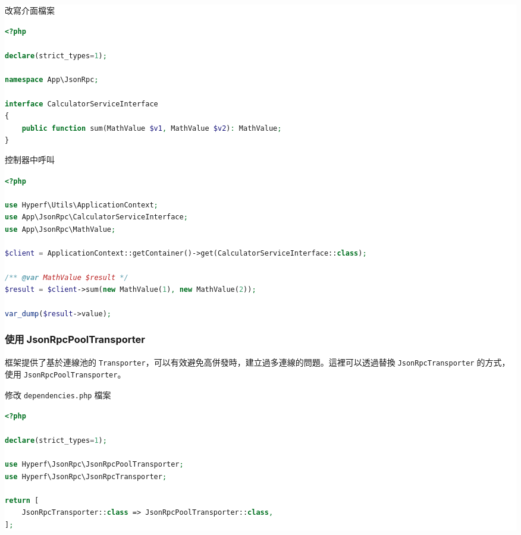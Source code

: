 改寫介面檔案

```php
<?php

declare(strict_types=1);

namespace App\JsonRpc;

interface CalculatorServiceInterface
{
    public function sum(MathValue $v1, MathValue $v2): MathValue;
}
```

控制器中呼叫

```php
<?php

use Hyperf\Utils\ApplicationContext;
use App\JsonRpc\CalculatorServiceInterface;
use App\JsonRpc\MathValue;

$client = ApplicationContext::getContainer()->get(CalculatorServiceInterface::class);

/** @var MathValue $result */
$result = $client->sum(new MathValue(1), new MathValue(2));

var_dump($result->value);
```

### 使用 JsonRpcPoolTransporter

框架提供了基於連線池的 `Transporter`，可以有效避免高併發時，建立過多連線的問題。這裡可以透過替換 `JsonRpcTransporter` 的方式，使用 `JsonRpcPoolTransporter`。

修改 `dependencies.php` 檔案

```php
<?php

declare(strict_types=1);

use Hyperf\JsonRpc\JsonRpcPoolTransporter;
use Hyperf\JsonRpc\JsonRpcTransporter;

return [
    JsonRpcTransporter::class => JsonRpcPoolTransporter::class,
];

```


